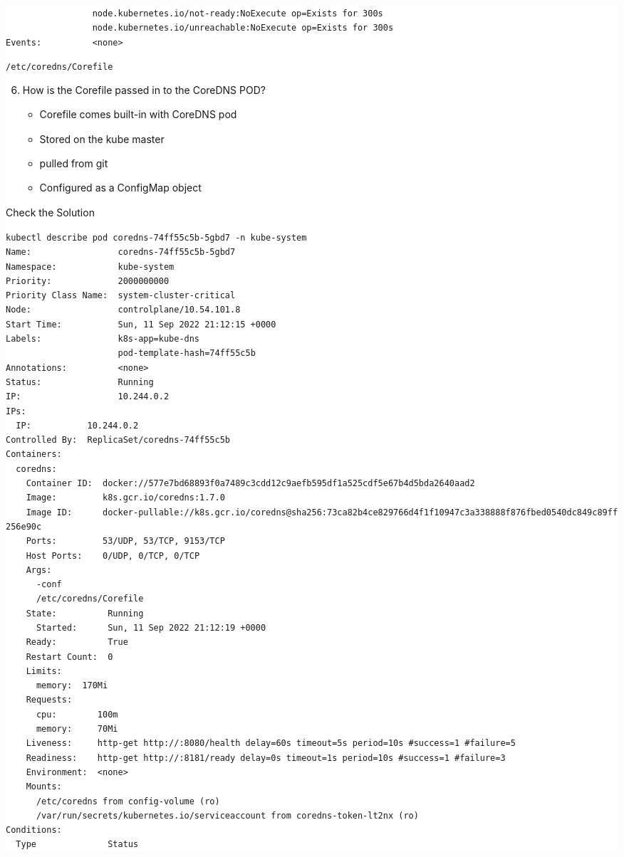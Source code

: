    ```
                    node.kubernetes.io/not-ready:NoExecute op=Exists for 300s
                    node.kubernetes.io/unreachable:NoExecute op=Exists for 300s
   Events:          <none>
   ```
   
   ```
   /etc/coredns/Corefile
   ```
   
6. How is the Corefile passed in to the CoreDNS POD?

   - Corefile comes built-in with CoreDNS pod

   - Stored on the kube master

   - pulled from git

   - Configured as a ConfigMap object


Check the Solution


```
kubectl describe pod coredns-74ff55c5b-5gbd7 -n kube-system 
Name:                 coredns-74ff55c5b-5gbd7
Namespace:            kube-system
Priority:             2000000000
Priority Class Name:  system-cluster-critical
Node:                 controlplane/10.54.101.8
Start Time:           Sun, 11 Sep 2022 21:12:15 +0000
Labels:               k8s-app=kube-dns
                      pod-template-hash=74ff55c5b
Annotations:          <none>
Status:               Running
IP:                   10.244.0.2
IPs:
  IP:           10.244.0.2
Controlled By:  ReplicaSet/coredns-74ff55c5b
Containers:
  coredns:
    Container ID:  docker://577e7bd68893f0a7489c3cdd12c9aefb595df1a525cdf5e67b4d5bda2640aad2
    Image:         k8s.gcr.io/coredns:1.7.0
    Image ID:      docker-pullable://k8s.gcr.io/coredns@sha256:73ca82b4ce829766d4f1f10947c3a338888f876fbed0540dc849c89ff256e90c
    Ports:         53/UDP, 53/TCP, 9153/TCP
    Host Ports:    0/UDP, 0/TCP, 0/TCP
    Args:
      -conf
      /etc/coredns/Corefile
    State:          Running
      Started:      Sun, 11 Sep 2022 21:12:19 +0000
    Ready:          True
    Restart Count:  0
    Limits:
      memory:  170Mi
    Requests:
      cpu:        100m
      memory:     70Mi
    Liveness:     http-get http://:8080/health delay=60s timeout=5s period=10s #success=1 #failure=5
    Readiness:    http-get http://:8181/ready delay=0s timeout=1s period=10s #success=1 #failure=3
    Environment:  <none>
    Mounts:
      /etc/coredns from config-volume (ro)
      /var/run/secrets/kubernetes.io/serviceaccount from coredns-token-lt2nx (ro)
Conditions:
  Type              Status
```